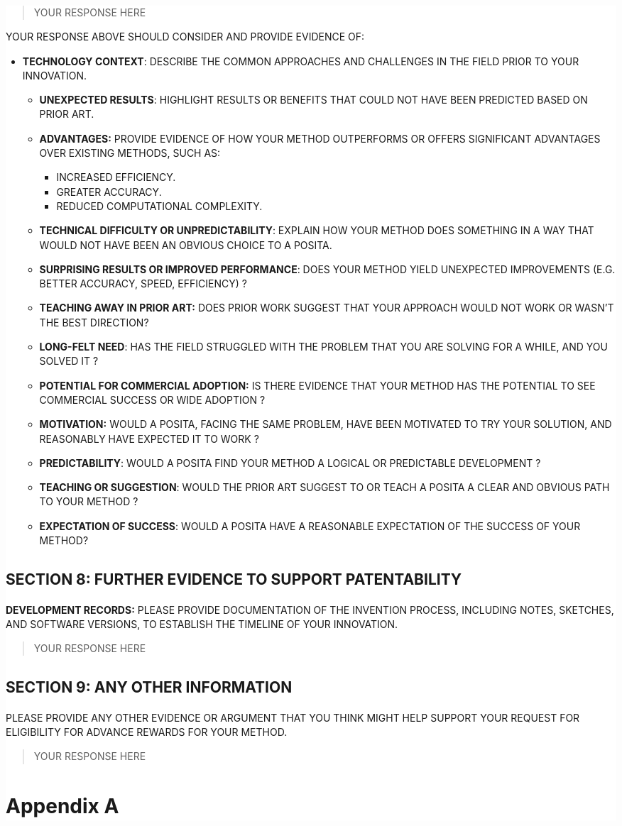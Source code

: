> YOUR RESPONSE HERE

YOUR RESPONSE ABOVE SHOULD CONSIDER AND PROVIDE EVIDENCE OF:

* **TECHNOLOGY CONTEXT**: DESCRIBE THE COMMON APPROACHES AND CHALLENGES IN THE FIELD PRIOR TO YOUR INNOVATION.  
    
  * **UNEXPECTED RESULTS**: HIGHLIGHT RESULTS OR BENEFITS THAT COULD NOT HAVE BEEN PREDICTED BASED ON PRIOR ART.  
  * **ADVANTAGES:** PROVIDE EVIDENCE OF HOW YOUR METHOD OUTPERFORMS OR OFFERS SIGNIFICANT ADVANTAGES OVER EXISTING METHODS, SUCH AS:  
    * INCREASED EFFICIENCY.  
    * GREATER ACCURACY.  
    * REDUCED COMPUTATIONAL COMPLEXITY.  
        
  * **TECHNICAL DIFFICULTY OR UNPREDICTABILITY**: EXPLAIN HOW YOUR METHOD DOES SOMETHING IN A WAY THAT WOULD NOT HAVE BEEN AN OBVIOUS CHOICE TO A POSITA.  
      
  * **SURPRISING RESULTS OR IMPROVED PERFORMANCE**: DOES YOUR METHOD YIELD UNEXPECTED IMPROVEMENTS (E.G. BETTER ACCURACY, SPEED, EFFICIENCY) ?

  * **TEACHING AWAY IN PRIOR ART:** DOES PRIOR WORK SUGGEST THAT YOUR APPROACH WOULD NOT WORK OR WASN’T THE BEST DIRECTION?

  * **LONG-FELT NEED**: HAS THE FIELD STRUGGLED WITH THE PROBLEM THAT YOU ARE SOLVING FOR A WHILE, AND YOU SOLVED IT ?  
      
  * **POTENTIAL FOR COMMERCIAL ADOPTION:** IS THERE EVIDENCE THAT YOUR METHOD HAS THE POTENTIAL TO SEE COMMERCIAL SUCCESS OR WIDE ADOPTION ?  
      
  * **MOTIVATION:** WOULD A POSITA, FACING THE SAME PROBLEM, HAVE BEEN MOTIVATED TO TRY YOUR SOLUTION, AND REASONABLY HAVE EXPECTED IT TO WORK ?  
      
  * **PREDICTABILITY**: WOULD A POSITA FIND YOUR METHOD A LOGICAL OR PREDICTABLE DEVELOPMENT ?  
      
  * **TEACHING OR SUGGESTION**: WOULD THE PRIOR ART SUGGEST TO OR TEACH A POSITA A CLEAR AND OBVIOUS PATH TO YOUR METHOD ?  
      
  * **EXPECTATION OF SUCCESS**: WOULD A POSITA HAVE A REASONABLE EXPECTATION OF THE SUCCESS OF YOUR METHOD?

## SECTION 8: FURTHER EVIDENCE TO SUPPORT PATENTABILITY

**DEVELOPMENT RECORDS:** PLEASE PROVIDE DOCUMENTATION OF THE INVENTION PROCESS, INCLUDING NOTES, SKETCHES, AND SOFTWARE VERSIONS, TO ESTABLISH THE TIMELINE OF YOUR INNOVATION.

> YOUR RESPONSE HERE

## SECTION 9: ANY OTHER INFORMATION

PLEASE PROVIDE ANY OTHER EVIDENCE OR ARGUMENT THAT YOU THINK MIGHT HELP SUPPORT YOUR REQUEST FOR ELIGIBILITY FOR ADVANCE REWARDS FOR YOUR METHOD.

> YOUR RESPONSE HERE

# Appendix A
